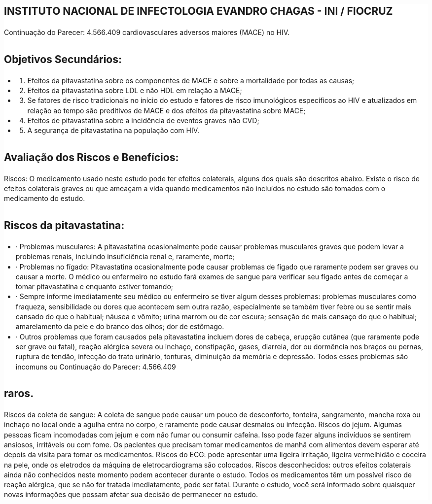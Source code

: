 ## INSTITUTO NACIONAL DE INFECTOLOGIA EVANDRO CHAGAS - INI / FIOCRUZ
Continuação do Parecer: 4.566.409
cardiovasculares adversos maiores (MACE) no HIV.

## Objetivos Secundários:
- 1. Efeitos da pitavastatina sobre os componentes de MACE e sobre a mortalidade por todas as causas;
- 2. Efeitos da pitavastatina sobre LDL e não HDL em relação a MACE;
- 3. Se fatores de risco tradicionais no início do estudo e fatores de risco imunológicos específicos ao HIV e atualizados em relação ao tempo são preditivos de MACE e dos efeitos da pitavastatina sobre MACE;
- 4. Efeitos de pitavastatina sobre a incidência de eventos graves não CVD;
- 5. A segurança de pitavastatina na população com HIV.

## Avaliação dos Riscos e Benefícios:
Riscos:
O medicamento usado neste estudo pode ter efeitos colaterais, alguns dos quais são descritos abaixo. Existe o risco de efeitos colaterais graves ou que ameaçam a vida quando medicamentos não incluídos no estudo são tomados com o medicamento do estudo.

## Riscos da pitavastatina:
- · Problemas musculares: A pitavastatina ocasionalmente pode causar problemas musculares graves que podem levar a problemas renais, incluindo insuficiência renal e, raramente, morte;
- · Problemas no fígado: Pitavastatina ocasionalmente pode causar problemas de fígado que raramente podem ser graves ou causar a morte. O médico ou enfermeiro no estudo fará exames de sangue para verificar seu fígado antes de começar a tomar pitavastatina e enquanto estiver tomando;
- · Sempre informe imediatamente seu médico ou enfermeiro se tiver algum desses problemas: problemas musculares como fraqueza, sensibilidade ou dores que acontecem sem outra razão, especialmente se também tiver febre ou se sentir mais cansado do que o habitual; náusea e vômito; urina marrom ou de cor escura; sensação de mais cansaço do que o habitual; amarelamento da pele e do branco dos olhos; dor de estômago.
- · Outros problemas que foram causados pela pitavastatina incluem dores de cabeça, erupção cutânea (que raramente pode ser grave ou fatal), reação alérgica severa ou inchaço, constipação, gases, diarreia, dor ou dormência nos braços ou pernas, ruptura de tendão, infecção do trato urinário, tonturas, diminuição da memória e depressão. Todos esses problemas são incomuns ou
Continuação do Parecer: 4.566.409

## raros.
Riscos da coleta de sangue: A coleta de sangue pode causar um pouco de desconforto, tonteira, sangramento, mancha roxa ou inchaço no local onde a agulha entra no corpo, e raramente pode causar desmaios ou infecção.
Riscos do jejum. Algumas pessoas ficam incomodadas com jejum e com não fumar ou consumir cafeína. Isso pode fazer alguns indivíduos se sentirem ansiosos, irritáveis ou com fome. Os pacientes que precisam tomar medicamentos de manhã com alimentos devem esperar até depois da visita para tomar os medicamentos.
Riscos do ECG: pode apresentar uma ligeira irritação, ligeira vermelhidão e coceira na pele, onde os eletrodos da máquina de eletrocardiograma são colocados.
Riscos desconhecidos: outros efeitos colaterais ainda não conhecidos neste momento podem acontecer durante o estudo. Todos os medicamentos têm um possível risco de reação alérgica, que se não for tratada imediatamente, pode ser fatal. Durante o estudo, você será informado sobre quaisquer novas informações que possam afetar sua decisão de permanecer no estudo.
